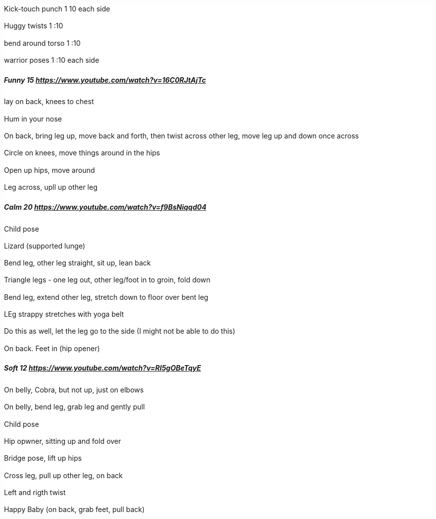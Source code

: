 Kick-touch punch 	1	10 each side

Huggy twists 		1	:10

bend around torso	1	:10

warrior poses		1	:10 each side


##### Funny 15 https://www.youtube.com/watch?v=16C0RJtAjTc

lay on back, knees to chest

Hum in your nose

On back, bring leg up, move back and forth, then twist across other leg, move leg up and down once across

Circle on knees, move things around in the hips

Open up hips, move around

Leg across, upll up other leg


##### Calm 20 https://www.youtube.com/watch?v=f9BsNiqqd04

Child pose

Lizard (supported lunge)

Bend leg, other leg straight, sit up, lean back

Triangle legs - one leg out, other leg/foot in to groin, fold down

Bend leg, extend other leg, stretch down to floor over bent leg

LEg strappy stretches with yoga belt

Do this as well, let the leg go to the side (I might not be able to do this)

On back. Feet in (hip opener)

##### Soft 12 https://www.youtube.com/watch?v=RI5gOBeTqyE

On belly, Cobra, but not up, just on elbows

On belly, bend leg, grab leg and gently pull

Child pose

Hip opwner, sitting up and fold over

Bridge pose, lift up hips

Cross leg, pull up other leg, on back

Left and rigth twist

Happy Baby (on back, grab feet, pull back)
